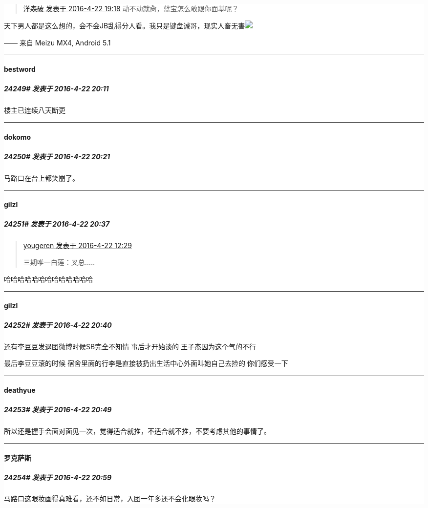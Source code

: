 <blockquote><a href="httphttps://bbs.saraba1st.com/2b/forum.php?mod=redirect&amp;goto=findpost&amp;pid=32212476&amp;ptid=1105387" target="_blank">洋森破 发表于 2016-4-22 19:18</a>
动不动就肏，蓝宝怎么敢跟你面基呢？</blockquote>
天下男人都是这么想的，会不会JB乱得分人看。我只是键盘诚哥，现实人畜无害<img src="https://static.saraba1st.com/image/smiley/face/200.gif" referrerpolicy="no-referrer">

—— 来自 Meizu MX4, Android 5.1

*****

####  bestword  
##### 24249#       发表于 2016-4-22 20:11

楼主已连续八天断更

*****

####  dokomo  
##### 24250#       发表于 2016-4-22 20:21

马路口在台上都笑崩了。

*****

####  gilzl  
##### 24251#       发表于 2016-4-22 20:37

<blockquote><a href="httphttps://bbs.saraba1st.com/2b/forum.php?mod=redirect&amp;goto=findpost&amp;pid=32208900&amp;ptid=1105387" target="_blank">yougeren 发表于 2016-4-22 12:29</a>

三期唯一白莲：叉总.....</blockquote>
哈哈哈哈哈哈哈哈哈哈哈哈哈

*****

####  gilzl  
##### 24252#       发表于 2016-4-22 20:40

还有李豆豆发退团微博时候SB完全不知情 事后才开始谈的 王子杰因为这个气的不行

最后李豆豆滚的时候 宿舍里面的行李是直接被扔出生活中心外面叫她自己去捡的 你们感受一下

*****

####  deathyue  
##### 24253#       发表于 2016-4-22 20:49

所以还是握手会面对面见一次，觉得适合就推，不适合就不推，不要考虑其他的事情了。

*****

####  罗克萨斯  
##### 24254#       发表于 2016-4-22 20:59

马路口这眼妆画得真难看，还不如日常，入团一年多还不会化眼妆吗？
